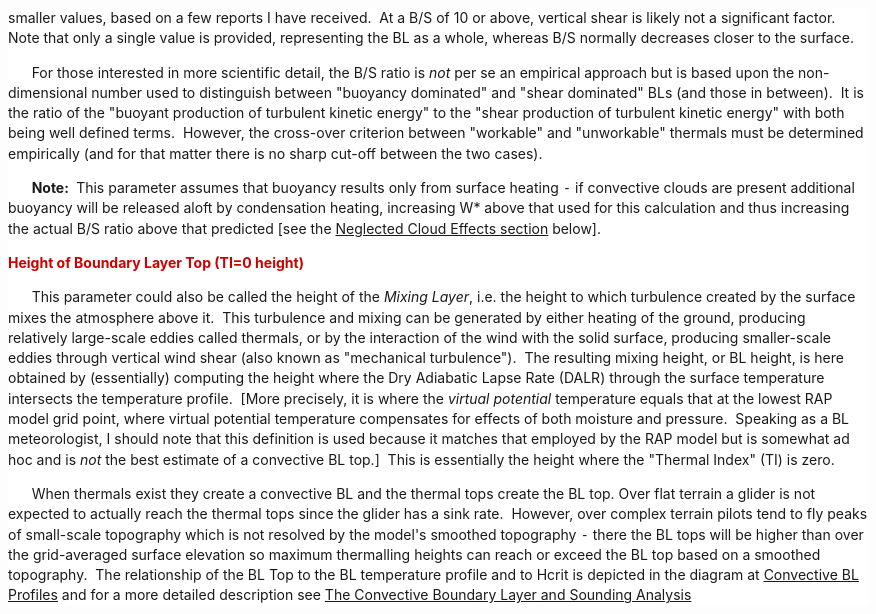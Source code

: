 smaller values, based on a few reports I have received.&nbsp; At a B/S
of 10 or above, vertical shear is likely not a significant factor.&nbsp; Note
that only a single value is provided, representing the BL as a whole,
whereas B/S normally decreases closer to the surface.&nbsp;<br>

&nbsp; &nbsp; &nbsp; For those interested in more scientific
detail, the B/S ratio is <I>not</I> per se an empirical approach but
is based upon the non-dimensional number used to distinguish between
"buoyancy dominated" and "shear dominated" BLs (and those in
between).&nbsp; It is the ratio of the "buoyant production of
turbulent kinetic energy" to the "shear production of turbulent
kinetic energy" with both being well defined terms.&nbsp; However, the
cross-over criterion between "workable" and "unworkable" thermals must
be determined empirically (and for that matter there is no sharp
cut-off between the two cases).<BR>

&nbsp; &nbsp; &nbsp; <b>Note:&nbsp;</b> This parameter assumes that
buoyancy results only from surface heating <TT>-</TT> if convective
clouds are present additional buoyancy will be released aloft by
condensation heating, increasing W* above that used for this
calculation and thus increasing the actual B/S ratio above that
predicted [see the <A HREF="#Cloud_Effects">Neglected Cloud Effects
section</A> below].<BR>


 <P><A NAME="BL_Top"></A>
 <B><FONT COLOR="#CC0000">Height of Boundary Layer Top (TI=0 height)</FONT></B>
 <BR>

&nbsp; &nbsp; &nbsp; This parameter could also be called the height of
the <I>Mixing Layer</I>, i.e. the height to which turbulence created
by the surface mixes the atmosphere above it.&nbsp; This turbulence
and mixing can be generated by either heating of the ground, producing
relatively large-scale eddies called thermals, or by the interaction
of the wind with the solid surface, producing smaller-scale eddies
through vertical wind shear (also known as "mechanical
turbulence").&nbsp; The resulting mixing height, or BL height, is here
obtained by (essentially) computing the height where the Dry Adiabatic
Lapse Rate (DALR) through the surface temperature intersects the
temperature profile.&nbsp; [More precisely, it is where the <I>virtual
potential</I> temperature equals that at the lowest RAP model grid
point, where virtual potential temperature compensates for effects of
both moisture and pressure.&nbsp; Speaking as a BL meteorologist, I
should note that this definition is used because it matches that
employed by the RAP model but is somewhat ad hoc and is <I>not</I> the
best estimate of a convective BL top.]&nbsp; This is essentially the
height where the "Thermal Index" (TI) is zero.&nbsp;
 <BR>

&nbsp; &nbsp; &nbsp; When thermals exist they create a convective BL
and the thermal tops create the BL top.  Over flat terrain a glider is
not expected to actually reach the thermal tops since the glider has a
sink rate.&nbsp; However, over complex terrain pilots tend to fly
peaks of small-scale topography which is not resolved by the model's
smoothed topography <TT>-</TT> there the BL tops will be higher than
over the grid-averaged surface elevation so maximum thermalling
heights can reach or exceed the BL top based on a smoothed
topography.&nbsp; The relationship of the BL Top to the BL temperature
profile and to Hcrit is depicted in the diagram at <A
HREF="http://www.drjack.info/BLIP/INFO/SSA_CONVENTION_TALK/bl_profiles.page.html">
Convective BL Profiles</A> and for a more detailed description see <A
HREF="http://www.drjack.info/INFO/analysis.html">The Convective
Boundary Layer and Sounding Analysis</A><BR>
